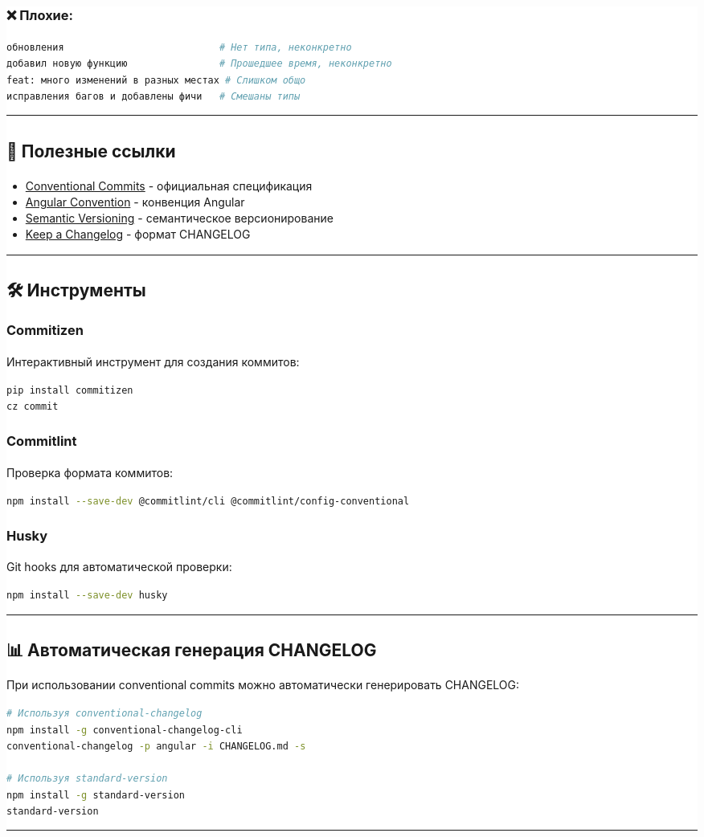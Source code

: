 ### ❌ Плохие:
```bash
обновления                           # Нет типа, неконкретно
добавил новую функцию                # Прошедшее время, неконкретно
feat: много изменений в разных местах # Слишком общо
исправления багов и добавлены фичи   # Смешаны типы
```

---

## 🔗 Полезные ссылки

- [Conventional Commits](https://www.conventionalcommits.org/ru/) - официальная спецификация
- [Angular Convention](https://github.com/angular/angular/blob/main/CONTRIBUTING.md#commit) - конвенция Angular
- [Semantic Versioning](https://semver.org/lang/ru/) - семантическое версионирование
- [Keep a Changelog](https://keepachangelog.com/ru/1.0.0/) - формат CHANGELOG

---

## 🛠️ Инструменты

### Commitizen
Интерактивный инструмент для создания коммитов:
```bash
pip install commitizen
cz commit
```

### Commitlint
Проверка формата коммитов:
```bash
npm install --save-dev @commitlint/cli @commitlint/config-conventional
```

### Husky
Git hooks для автоматической проверки:
```bash
npm install --save-dev husky
```

---

## 📊 Автоматическая генерация CHANGELOG

При использовании conventional commits можно автоматически генерировать CHANGELOG:

```bash
# Используя conventional-changelog
npm install -g conventional-changelog-cli
conventional-changelog -p angular -i CHANGELOG.md -s

# Используя standard-version
npm install -g standard-version
standard-version
```

---